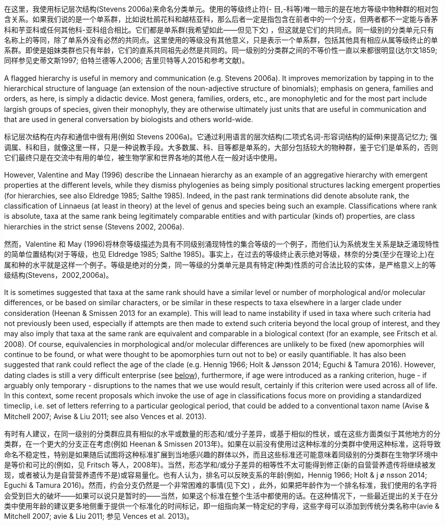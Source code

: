 在这里，我使用标记层次结构(Stevens 2006a)来命名分类单元。使用的等级终止符(- 目,-科等)唯一暗示的是在地方等级中物种群的相对包含关系。如果我们说的是一个单系群，比如说杜鹃花科和越桔亚科，那么后者一定是指包含在前者中的一个分支，但两者都不一定能与香茅科和芋亚科或任何其他科-亚科组合相比。它们都是单系群(我希望如此——但见下文) ，但这就是它们的共同点。同一级别的分类单元只有名称上的等同，除了单系外没有必然的共同点。这里使用的等级没有其他意义，只是表示一个单系群，包括其他具有相应从属等级终止的单系群。即使是姐妹类群也只有年龄，它们的直系共同祖先必然是共同的。同一级别的分类群之间的不等价性一直以来都很明显(达尔文1859; 同样参见史蒂文斯1997; 伯特兰德等人2006; 吉里贝特等人2015和参考文献)。

A flagged hierarchy is useful in memory and communication (e.g. Stevens 2006a). It improves memorization by tapping in to the hierarchical structure of language (an extension of the noun-adjective structure of binomials); emphasis on genera, families and orders, as here, is simply a didactic device. Most genera, families, orders, etc., are monophyletic and for the most part include largish groups of species, given their monophyly, they are otherwise ultimately just units that are useful in communication and that are used in general conversation by biologists and others world-wide.

标记层次结构在内存和通信中很有用(例如 Stevens 2006a)。它通过利用语言的层次结构(二项式名词-形容词结构的延伸)来提高记忆力; 强调属、科和目，就像这里一样，只是一种说教手段。大多数属、科、目等都是单系的，大部分包括较大的物种群，鉴于它们是单系的，否则它们最终只是在交流中有用的单位，被生物学家和世界各地的其他人在一般对话中使用。

However, Valentine and May (1996) describe the Linnaean hierarchy as an example of an aggregative hierarchy with emergent properties at the different levels, while they dismiss phylogenies as being simply positional structures lacking emergent properties (for hierarchies, see also Eldredge 1985; Salthe 1985). Indeed, in the past rank terminations did denote absolute rank, the classification of Linnaeus (at least in theory) at the level of genus and species being such an example. Classifications where rank is absolute, taxa at the same rank being legitimately comparable entities and with particular (kinds of) properties, are class hierarchies in the strict sense (Stevens 2002, 2006a).

然而，Valentine 和 May (1996)将林奈等级描述为具有不同级别涌现特性的集合等级的一个例子，而他们认为系统发生关系是缺乏涌现特性的简单位置结构(对于等级，也见 Eldredge 1985; Salthe 1985)。事实上，在过去的等级终止表示绝对等级，林奈的分类(至少在理论上)在属和种的水平就是这样一个例子。等级是绝对的分类，同一等级的分类单元是具有特定(种类)性质的可合法比较的实体，是严格意义上的等级结构(Stevens，2002,2006a)。

It is sometimes suggested that taxa at the same rank should have a similar level or number of morphological and/or molecular differences, or be based on similar characters, or be similar in these respects to taxa elsewhere in a larger clade under consideration (Heenan & Smissen 2013 for an example). This will lead to name instability if used in taxa where such criteria had not previously been used, especially if attempts are then made to extend such criteria beyond the local group of interest, and they may also imply that taxa at the same rank are equivalent and comparable in a biological context (for an example, see Fritsch et al. 2008). Of course, equivalencies in morphological and/or molecular differences are unlikely to be fixed (new apomorphies will continue to be found, or what were thought to be apomorphies turn out not to be) or easily quantifiable. It has also been suggested that rank could reflect the age of the clade (e.g. Hennig 1966; Holt & Jønsson 2014; Eguchi & Tamura 2016). However, dating clades is still a very difficult enterprise (see [below](http://www.mobot.org/MOBOT/Research/APweb/orders/amborellalesweb2.htm#datdat)), furthermore, if age were introduced as a ranking criterion, huge - if arguably only temporary - disruptions to the names that we use would result, certainly if this criterion were used across all of life. In this context, some recent proposals which invoke the use of age in classifications focus more on providing a standardized timeclip, i.e. set of letters referring to a particular geological period, that could be added to a conventional taxon name (Avise & Mitchell 2007; Avise & Liu 2011; see also Vences et al. 2013).

有时有人建议，在同一级别的分类群应具有相似的水平或数量的形态和/或分子差异，或基于相似的性状，或在这些方面类似于其他地方的分类群，在一个更大的分支正在考虑(例如 Heenan & Smissen 2013年)。如果在以前没有使用过这种标准的分类群中使用这种标准，这将导致命名不稳定性，特别是如果随后试图将这种标准扩展到当地感兴趣的群体以外，而且这些标准还可能意味着同级别的分类群在生物学环境中是等价和可比的(例如，见 Fritsch 等人，2008年)。当然，形态学和/或分子差异的相等性不太可能得到修正(新的自营营养遗传将继续被发现，或者被认为是自营营养遗传不是)或容易量化。也有人认为，排名可以反映支系的年龄(例如，Hennig 1966; Holt & j ø nsson 2014; Eguchi & Tamura 2016)。然而，约会分支仍然是一个非常困难的事情(见下文) ，此外，如果把年龄作为一个排名标准，我们使用的名字将会受到巨大的破坏——如果可以说只是暂时的——当然，如果这个标准在整个生活中都使用的话。在这种情况下，一些最近提出的关于在分类中使用年龄的建议更多地侧重于提供一个标准化的时间标记，即一组指向某一特定纪的字母，这些字母可以添加到传统分类名称中(avie & Mitchell 2007; avie & Liu 2011; 参见 Vences et al. 2013)。
